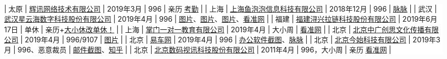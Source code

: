 |       太原       |                            [辉讯网络技术有限公司](http://www.7zy.net/)                             |       2019年3月        |                                                                                       996                                                                                       |                                                                                                                                                亲历 [考勤](https://i.loli.net/2019/04/11/5cae537484b5d.jpg)                                                                                                                                                 |
|       上海       |                      [上海鱼泡泡信息科技有限公司](https://www.yupaopao.com//)                      |       2018年12月       |                                                                                       996                                                                                       |                                                                                     [脉脉](https://maimai.cn/web/gossip_detail?encode_id=eyJ0eXAiOiJKV1QiLCJhbGciOiJIUzI1NiJ9.eyJpZCI6MjA4NjEwNjcsImlhdCI6MTU1NDk1MDU0OX0.Hd0uP3y9GMnN1OA8fhV0xvCQKT-GBQ33BzUmT1CCavk)                                                                                      |
|       武汉       |                      [武汉星云海数字科技股份有限公司](http://www.scotec.net/)                      |       2019年4月        |                                                                                       996                                                                                       |                                                                                                                   [图片](img/hxqc1.jpg)、[图片](img/hxqc2.jpg)、[图片](img/hxqc3.jpg)、[看准网](https://www.kanzhun.com/gso5662099.html)                                                                                                                    |
|       福建       |                     [福建浔兴拉链科技股份有限公司](http://www.sbszipper.com/)                      |     2019年6月17日      |                                                                                      单休                                                                                       |                                                                                                                                                       亲历+[大小休改单休！](img/sbs-大小周改单休.png)                                                                                                                                                       |
|       上海       |                        [掌门一对一教育有限公司](https://www.zhangmen.com/)                         |       2019年4月        |                                                                                     大小周                                                                                      |                                                                                                                                                      [看准网](https://www.kanzhun.com/pl7018849.html)                                                                                                                                                       |
|       北京       |                        [北京中广创思文化传播有限公司](http://www.cbct.cn/)                         |       2019年4月        |                                                                                    996/9107                                                                                     |                                                                                                                                                          [图片](img/北京中广创思9107钉钉截图.jpg)                                                                                                                                                           |
|       北京       |                               [易车网](http://beijing.bitauto.com/)                                |       2019年4月        |                                                                                       996                                                                                       |                                                                                                                                                 [办公软件截图](img/易车996.png )、[脉脉](img/易车脉脉.png)                                                                                                                                                  |
|       北京       |                            [北京今始科技有限公司](https://linkface.cn/)                            |       2019年3月        |                                                                                  996、恶意裁员                                                                                  |                                                                                                                            [邮件截图](img/linkface-996.jpg )、[知乎](https://www.zhihu.com/question/300467880/answer/532121441)                                                                                                                             |
|       北京       |                     [北京数码视讯科技股份有限公司](http://www.sumavision.com/)                     |       2011年4月        |                                                                                   996，大小周                                                                                   |                                                                                                                                                    亲历 [看准网](https://www.kanzhun.com/pl474513.html)                                                                                                                                                     |